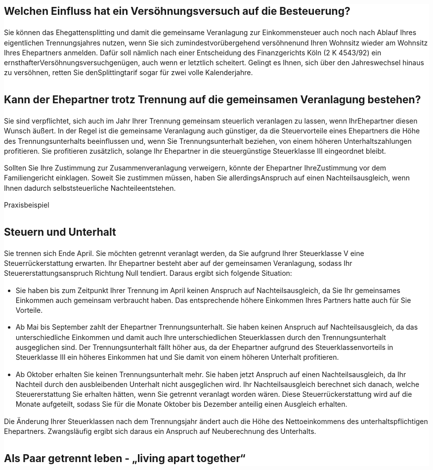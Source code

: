 ## Welchen Einfluss hat ein Versöhnungsversuch auf die Besteuerung?

Sie können das Ehegattensplitting und damit die gemeinsame Veranlagung zur Einkommensteuer auch noch nach Ablauf Ihres eigentlichen Trennungsjahres nutzen, wenn Sie sich zumindestvorübergehend versöhnenund Ihren Wohnsitz wieder am Wohnsitz Ihres Ehepartners anmelden. Dafür soll nämlich nach einer Entscheidung des Finanzgerichts Köln (2 K 4543/92) ein ernsthafterVersöhnungsversuchgenügen, auch wenn er letztlich scheitert. Gelingt es Ihnen, sich über den Jahreswechsel hinaus zu versöhnen, retten Sie denSplittingtarif sogar für zwei volle Kalenderjahre.

## Kann der Ehepartner trotz Trennung auf die gemeinsamen Veranlagung bestehen?

Sie sind verpflichtet, sich auch im Jahr Ihrer Trennung gemeinsam steuerlich veranlagen zu lassen, wenn IhrEhepartner diesen Wunsch äußert. In der Regel ist die gemeinsame Veranlagung auch günstiger, da die Steuervorteile eines Ehepartners die Höhe des Trennungsunterhalts beeinflussen und, wenn Sie Trennungsunterhalt beziehen, von einem höheren Unterhaltszahlungen profitieren. Sie profitieren zusätzlich, solange Ihr Ehepartner in die steuergünstige Steuerklasse III eingeordnet bleibt.

Sollten Sie Ihre Zustimmung zur Zusammenveranlagung verweigern, könnte der Ehepartner IhreZustimmung vor dem Familiengericht einklagen. Soweit Sie zustimmen müssen, haben Sie allerdingsAnspruch auf einen Nachteilsausgleich, wenn Ihnen dadurch selbststeuerliche Nachteileentstehen.

Praxisbeispiel

## Steuern und Unterhalt

Sie trennen sich Ende April. Sie möchten getrennt veranlagt werden, da Sie aufgrund Ihrer Steuerklasse V eine Steuerrückerstattung erwarten. Ihr Ehepartner besteht aber auf der gemeinsamen Veranlagung, sodass Ihr Steuererstattungsanspruch Richtung Null tendiert. Daraus ergibt sich folgende Situation:

- Sie haben bis zum Zeitpunkt Ihrer Trennung im April keinen Anspruch auf Nachteilsausgleich, da Sie Ihr gemeinsames Einkommen auch gemeinsam verbraucht haben. Das entsprechende höhere Einkommen Ihres Partners hatte auch für Sie Vorteile.

- Ab Mai bis September zahlt der Ehepartner Trennungsunterhalt. Sie haben keinen Anspruch auf Nachteilsausgleich, da das unterschiedliche Einkommen und damit auch Ihre unterschiedlichen Steuerklassen durch den Trennungsunterhalt ausgeglichen sind. Der Trennungsunterhalt fällt höher aus, da der Ehepartner aufgrund des Steuerklassenvorteils in Steuerklasse III ein höheres Einkommen hat und Sie damit von einem höheren Unterhalt profitieren.

- Ab Oktober erhalten Sie keinen Trennungsunterhalt mehr. Sie haben jetzt Anspruch auf einen Nachteilsausgleich, da Ihr Nachteil durch den ausbleibenden Unterhalt nicht ausgeglichen wird. Ihr Nachteilsausgleich berechnet sich danach, welche Steuererstattung Sie erhalten hätten, wenn Sie getrennt veranlagt worden wären. Diese Steuerrückerstattung wird auf die Monate aufgeteilt, sodass Sie für die Monate Oktober bis Dezember anteilig einen Ausgleich erhalten.

Die Änderung Ihrer Steuerklassen nach dem Trennungsjahr ändert auch die Höhe des Nettoeinkommens des unterhaltspflichtigen Ehepartners. Zwangsläufig ergibt sich daraus ein Anspruch auf Neuberechnung des Unterhalts.

## Als Paar getrennt leben - „living apart together“
